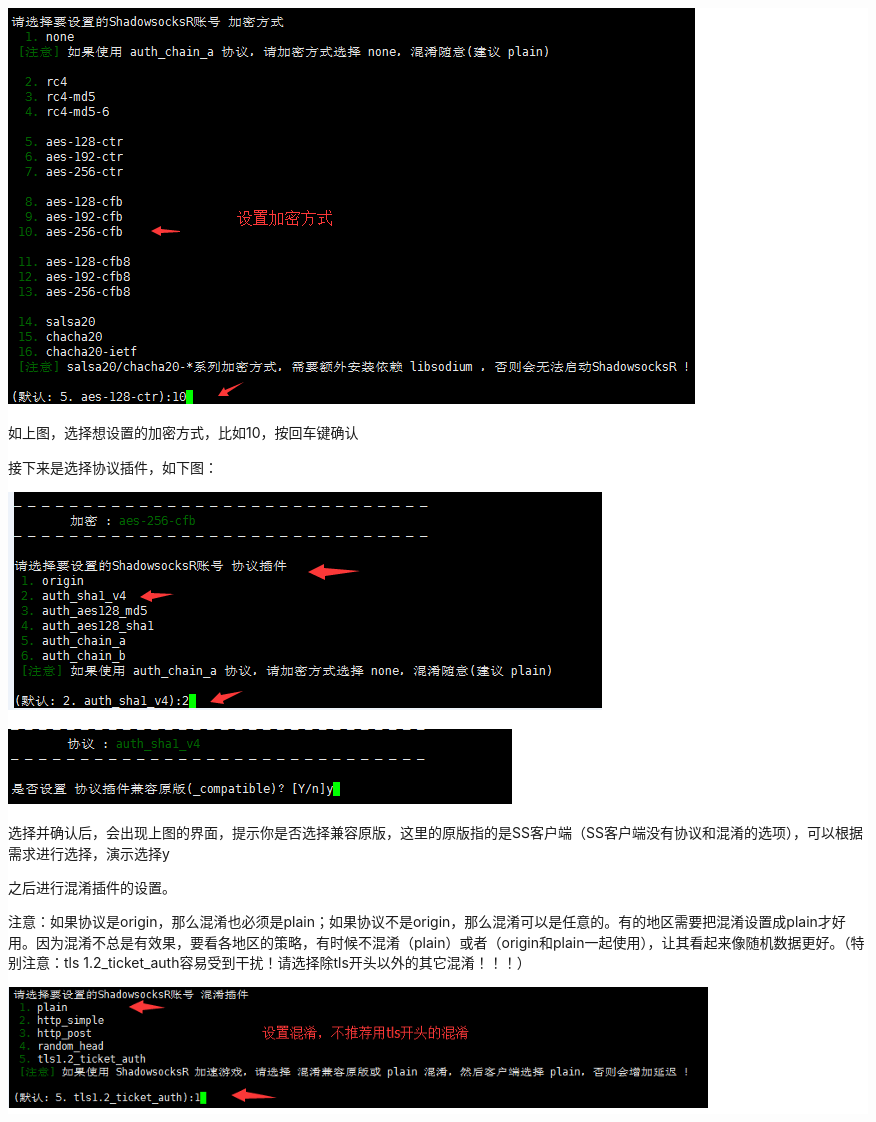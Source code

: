 ![](https://github.com/phoenixash520/vultr-ssr-ipv6-CentOs8-/blob/master/19.png?raw=true)

如上图，选择想设置的加密方式，比如10，按回车键确认

接下来是选择协议插件，如下图：

![](https://github.com/phoenixash520/vultr-ssr-ipv6-CentOs8-/blob/master/20.png?raw=true)

![](https://github.com/phoenixash520/vultr-ssr-ipv6-CentOs8-/blob/master/21.png?raw=true)

选择并确认后，会出现上图的界面，提示你是否选择兼容原版，这里的原版指的是SS客户端（SS客户端没有协议和混淆的选项），可以根据需求进行选择，演示选择y

之后进行混淆插件的设置。

注意：如果协议是origin，那么混淆也必须是plain；如果协议不是origin，那么混淆可以是任意的。有的地区需要把混淆设置成plain才好用。因为混淆不总是有效果，要看各地区的策略，有时候不混淆（plain）或者（origin和plain一起使用），让其看起来像随机数据更好。（特别注意：tls 1.2_ticket_auth容易受到干扰！请选择除tls开头以外的其它混淆！！！）

![](https://github.com/phoenixash520/vultr-ssr-ipv6-CentOs8-/blob/master/22.png?raw=true)
